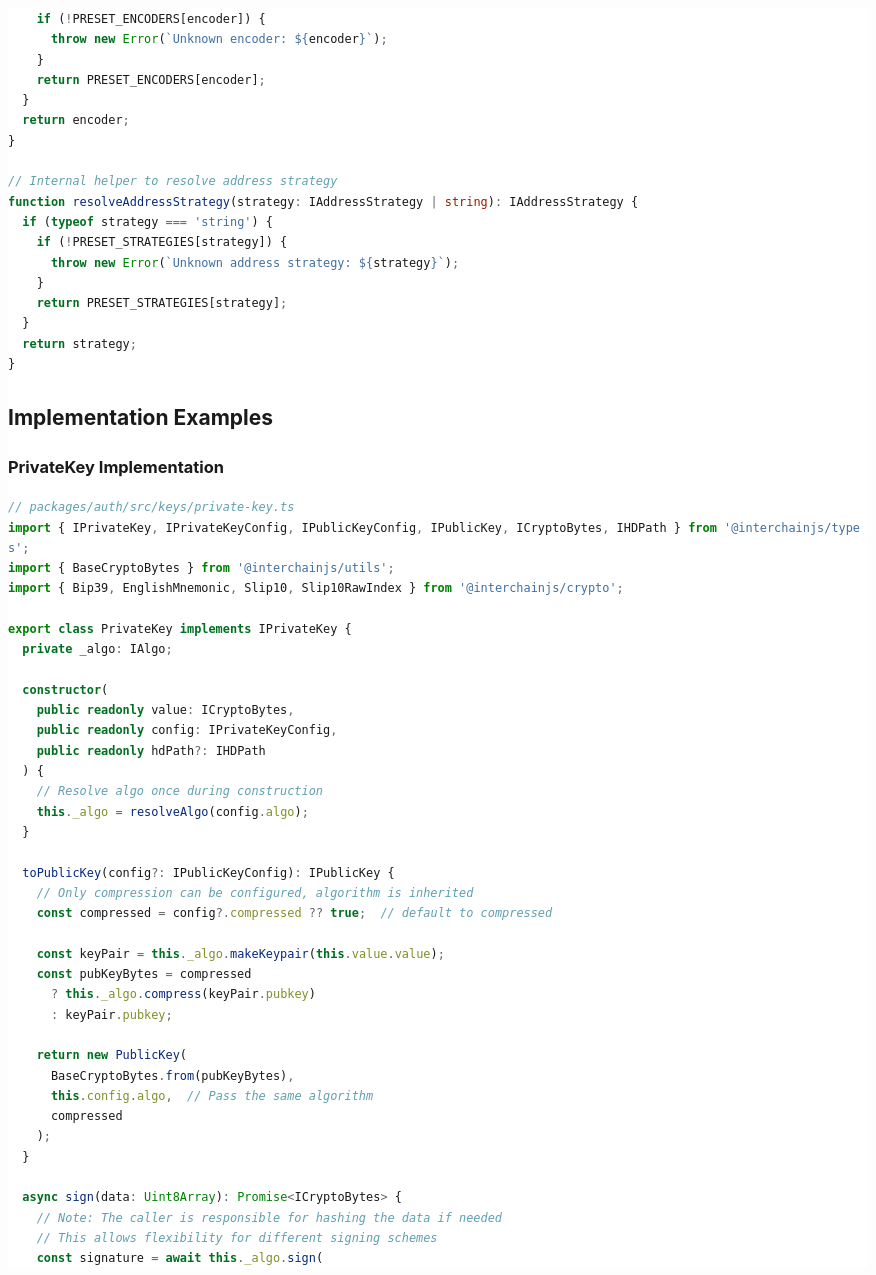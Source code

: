 ```typescript
    if (!PRESET_ENCODERS[encoder]) {
      throw new Error(`Unknown encoder: ${encoder}`);
    }
    return PRESET_ENCODERS[encoder];
  }
  return encoder;
}

// Internal helper to resolve address strategy
function resolveAddressStrategy(strategy: IAddressStrategy | string): IAddressStrategy {
  if (typeof strategy === 'string') {
    if (!PRESET_STRATEGIES[strategy]) {
      throw new Error(`Unknown address strategy: ${strategy}`);
    }
    return PRESET_STRATEGIES[strategy];
  }
  return strategy;
}
```

## Implementation Examples

### PrivateKey Implementation

```typescript
// packages/auth/src/keys/private-key.ts
import { IPrivateKey, IPrivateKeyConfig, IPublicKeyConfig, IPublicKey, ICryptoBytes, IHDPath } from '@interchainjs/types';
import { BaseCryptoBytes } from '@interchainjs/utils';
import { Bip39, EnglishMnemonic, Slip10, Slip10RawIndex } from '@interchainjs/crypto';

export class PrivateKey implements IPrivateKey {
  private _algo: IAlgo;
  
  constructor(
    public readonly value: ICryptoBytes,
    public readonly config: IPrivateKeyConfig,
    public readonly hdPath?: IHDPath
  ) {
    // Resolve algo once during construction
    this._algo = resolveAlgo(config.algo);
  }

  toPublicKey(config?: IPublicKeyConfig): IPublicKey {
    // Only compression can be configured, algorithm is inherited
    const compressed = config?.compressed ?? true;  // default to compressed
    
    const keyPair = this._algo.makeKeypair(this.value.value);
    const pubKeyBytes = compressed 
      ? this._algo.compress(keyPair.pubkey)
      : keyPair.pubkey;
    
    return new PublicKey(
      BaseCryptoBytes.from(pubKeyBytes),
      this.config.algo,  // Pass the same algorithm
      compressed
    );
  }

  async sign(data: Uint8Array): Promise<ICryptoBytes> {
    // Note: The caller is responsible for hashing the data if needed
    // This allows flexibility for different signing schemes
    const signature = await this._algo.sign(
```